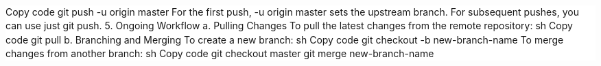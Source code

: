 Copy code
git push -u origin master
For the first push, -u origin master sets the upstream branch. For subsequent pushes, you can use just git push.
5. Ongoing Workflow
a. Pulling Changes
To pull the latest changes from the remote repository:
sh
Copy code
git pull
b. Branching and Merging
To create a new branch:
sh
Copy code
git checkout -b new-branch-name
To merge changes from another branch:
sh
Copy code
git checkout master
git merge new-branch-name